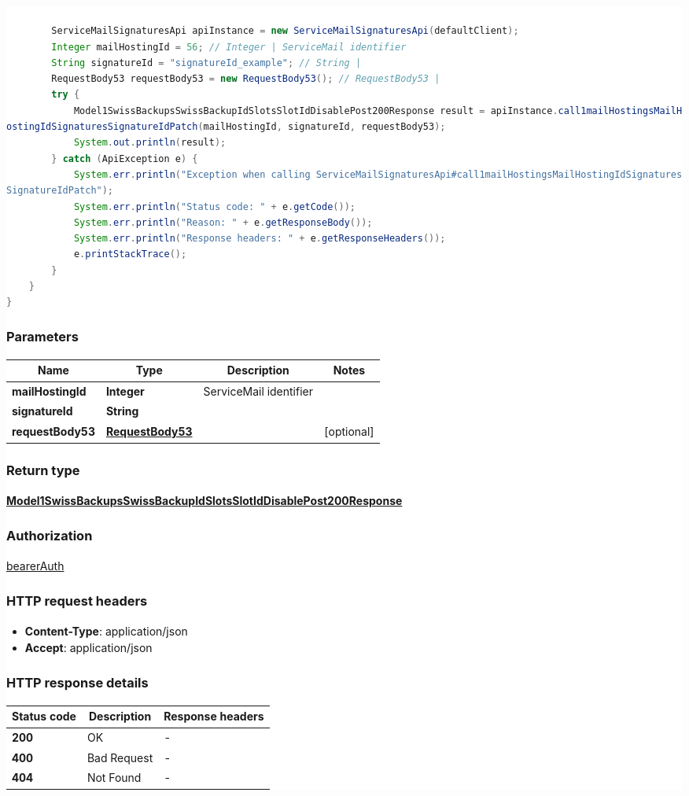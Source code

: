 ```java

        ServiceMailSignaturesApi apiInstance = new ServiceMailSignaturesApi(defaultClient);
        Integer mailHostingId = 56; // Integer | ServiceMail identifier
        String signatureId = "signatureId_example"; // String | 
        RequestBody53 requestBody53 = new RequestBody53(); // RequestBody53 | 
        try {
            Model1SwissBackupsSwissBackupIdSlotsSlotIdDisablePost200Response result = apiInstance.call1mailHostingsMailHostingIdSignaturesSignatureIdPatch(mailHostingId, signatureId, requestBody53);
            System.out.println(result);
        } catch (ApiException e) {
            System.err.println("Exception when calling ServiceMailSignaturesApi#call1mailHostingsMailHostingIdSignaturesSignatureIdPatch");
            System.err.println("Status code: " + e.getCode());
            System.err.println("Reason: " + e.getResponseBody());
            System.err.println("Response headers: " + e.getResponseHeaders());
            e.printStackTrace();
        }
    }
}
```

### Parameters


| Name | Type | Description  | Notes |
|------------- | ------------- | ------------- | -------------|
| **mailHostingId** | **Integer**| ServiceMail identifier | |
| **signatureId** | **String**|  | |
| **requestBody53** | [**RequestBody53**](RequestBody53.md)|  | [optional] |

### Return type

[**Model1SwissBackupsSwissBackupIdSlotsSlotIdDisablePost200Response**](Model1SwissBackupsSwissBackupIdSlotsSlotIdDisablePost200Response.md)

### Authorization

[bearerAuth](../README.md#bearerAuth)

### HTTP request headers

- **Content-Type**: application/json
- **Accept**: application/json


### HTTP response details
| Status code | Description | Response headers |
|-------------|-------------|------------------|
| **200** | OK |  -  |
| **400** | Bad Request |  -  |
| **404** | Not Found |  -  |
